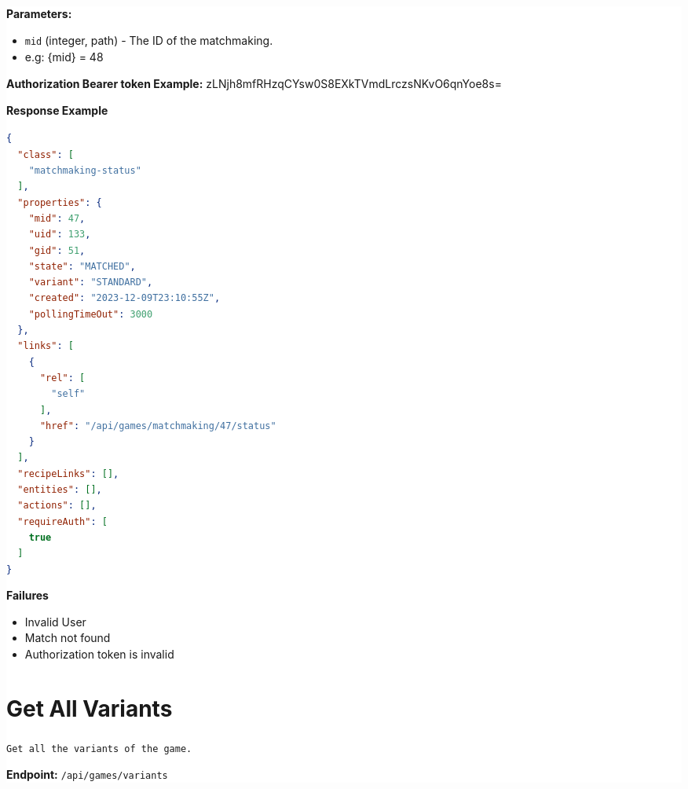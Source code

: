 **Parameters:**

- `mid` (integer, path) - The ID of the matchmaking.
- e.g: {mid} = 48

**Authorization Bearer token Example:**
zLNjh8mfRHzqCYsw0S8EXkTVmdLrczsNKvO6qnYoe8s=

**Response Example**

```json
{
  "class": [
    "matchmaking-status"
  ],
  "properties": {
    "mid": 47,
    "uid": 133,
    "gid": 51,
    "state": "MATCHED",
    "variant": "STANDARD",
    "created": "2023-12-09T23:10:55Z",
    "pollingTimeOut": 3000
  },
  "links": [
    {
      "rel": [
        "self"
      ],
      "href": "/api/games/matchmaking/47/status"
    }
  ],
  "recipeLinks": [],
  "entities": [],
  "actions": [],
  "requireAuth": [
    true
  ]
}
```

**Failures**

- Invalid User
- Match not found
- Authorization token is invalid

#

# Get All Variants

    Get all the variants of the game.

**Endpoint:** `/api/games/variants`
